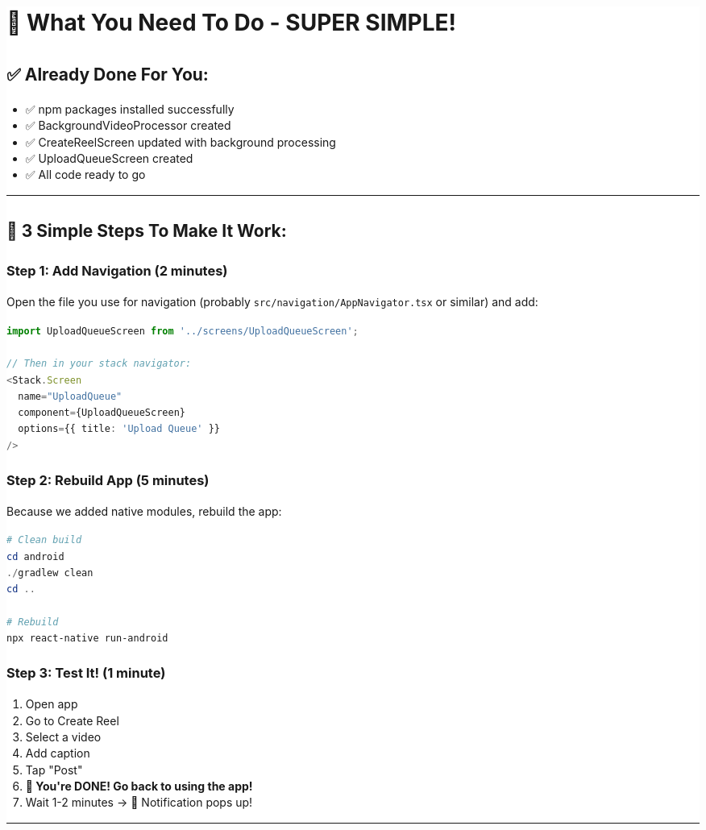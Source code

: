 # 🎉 What You Need To Do - SUPER SIMPLE!

## ✅ Already Done For You:
- ✅ npm packages installed successfully
- ✅ BackgroundVideoProcessor created
- ✅ CreateReelScreen updated with background processing
- ✅ UploadQueueScreen created
- ✅ All code ready to go

---

## 🚀 3 Simple Steps To Make It Work:

### **Step 1: Add Navigation (2 minutes)**

Open the file you use for navigation (probably `src/navigation/AppNavigator.tsx` or similar) and add:

```typescript
import UploadQueueScreen from '../screens/UploadQueueScreen';

// Then in your stack navigator:
<Stack.Screen 
  name="UploadQueue" 
  component={UploadQueueScreen}
  options={{ title: 'Upload Queue' }}
/>
```

### **Step 2: Rebuild App (5 minutes)**

Because we added native modules, rebuild the app:

```powershell
# Clean build
cd android
./gradlew clean
cd ..

# Rebuild
npx react-native run-android
```

### **Step 3: Test It! (1 minute)**

1. Open app
2. Go to Create Reel
3. Select a video
4. Add caption
5. Tap "Post"
6. **🎉 You're DONE! Go back to using the app!**
7. Wait 1-2 minutes → 🔔 Notification pops up!

---
